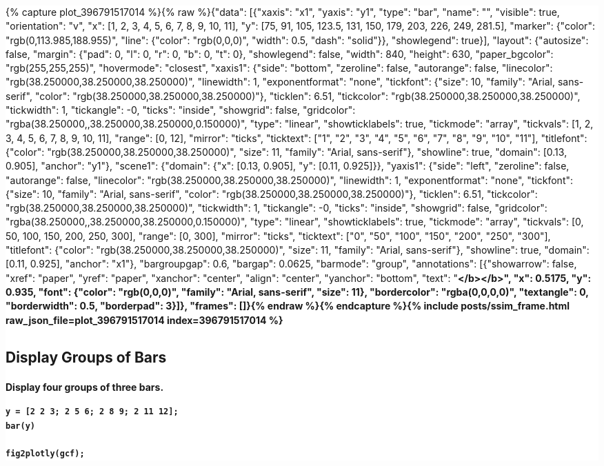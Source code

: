 {% capture plot_396791517014 %}{% raw %}{"data": [{"xaxis": "x1", "yaxis": "y1", "type": "bar", "name": "", "visible": true, "orientation": "v", "x": [1, 2, 3, 4, 5, 6, 7, 8, 9, 10, 11], "y": [75, 91, 105, 123.5, 131, 150, 179, 203, 226, 249, 281.5], "marker": {"color": "rgb(0,113.985,188.955)", "line": {"color": "rgb(0,0,0)", "width": 0.5, "dash": "solid"}}, "showlegend": true}], "layout": {"autosize": false, "margin": {"pad": 0, "l": 0, "r": 0, "b": 0, "t": 0}, "showlegend": false, "width": 840, "height": 630, "paper_bgcolor": "rgb(255,255,255)", "hovermode": "closest", "xaxis1": {"side": "bottom", "zeroline": false, "autorange": false, "linecolor": "rgb(38.250000,38.250000,38.250000)", "linewidth": 1, "exponentformat": "none", "tickfont": {"size": 10, "family": "Arial, sans-serif", "color": "rgb(38.250000,38.250000,38.250000)"}, "ticklen": 6.51, "tickcolor": "rgb(38.250000,38.250000,38.250000)", "tickwidth": 1, "tickangle": -0, "ticks": "inside", "showgrid": false, "gridcolor": "rgba(38.250000,,38.250000,38.250000,0.150000)", "type": "linear", "showticklabels": true, "tickmode": "array", "tickvals": [1, 2, 3, 4, 5, 6, 7, 8, 9, 10, 11], "range": [0, 12], "mirror": "ticks", "ticktext": ["1", "2", "3", "4", "5", "6", "7", "8", "9", "10", "11"], "titlefont": {"color": "rgb(38.250000,38.250000,38.250000)", "size": 11, "family": "Arial, sans-serif"}, "showline": true, "domain": [0.13, 0.905], "anchor": "y1"}, "scene1": {"domain": {"x": [0.13, 0.905], "y": [0.11, 0.925]}}, "yaxis1": {"side": "left", "zeroline": false, "autorange": false, "linecolor": "rgb(38.250000,38.250000,38.250000)", "linewidth": 1, "exponentformat": "none", "tickfont": {"size": 10, "family": "Arial, sans-serif", "color": "rgb(38.250000,38.250000,38.250000)"}, "ticklen": 6.51, "tickcolor": "rgb(38.250000,38.250000,38.250000)", "tickwidth": 1, "tickangle": -0, "ticks": "inside", "showgrid": false, "gridcolor": "rgba(38.250000,,38.250000,38.250000,0.150000)", "type": "linear", "showticklabels": true, "tickmode": "array", "tickvals": [0, 50, 100, 150, 200, 250, 300], "range": [0, 300], "mirror": "ticks", "ticktext": ["0", "50", "100", "150", "200", "250", "300"], "titlefont": {"color": "rgb(38.250000,38.250000,38.250000)", "size": 11, "family": "Arial, sans-serif"}, "showline": true, "domain": [0.11, 0.925], "anchor": "x1"}, "bargroupgap": 0.6, "bargap": 0.0625, "barmode": "group", "annotations": [{"showarrow": false, "xref": "paper", "yref": "paper", "xanchor": "center", "align": "center", "yanchor": "bottom", "text": "<b><b><\/b><\/b>", "x": 0.5175, "y": 0.935, "font": {"color": "rgb(0,0,0)", "family": "Arial, sans-serif", "size": 11}, "bordercolor": "rgba(0,0,0,0)", "textangle": 0, "borderwidth": 0.5, "borderpad": 3}]}, "frames": []}{% endraw %}{% endcapture %}{% include posts/ssim_frame.html raw_json_file=plot_396791517014 index=396791517014 %}





## Display Groups of Bars

Display four groups of three bars.

```{matlab}
y = [2 2 3; 2 5 6; 2 8 9; 2 11 12];
bar(y)

fig2plotly(gcf);
```
